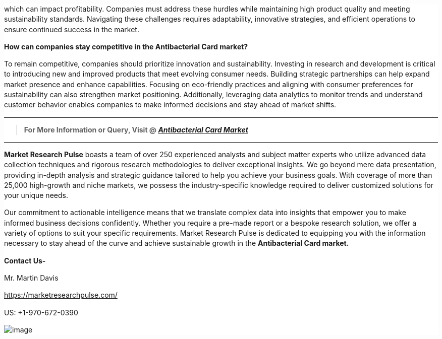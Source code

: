 which can impact profitability. Companies must address these hurdles while maintaining high product quality and meeting sustainability standards. Navigating these challenges requires adaptability, innovative strategies, and efficient operations to ensure continued success in the market.</p><p><strong>How can companies stay competitive in the Antibacterial Card market?</strong></p><p>To remain competitive, companies should prioritize innovation and sustainability. Investing in research and development is critical to introducing new and improved products that meet evolving consumer needs. Building strategic partnerships can help expand market presence and enhance capabilities. Focusing on eco-friendly practices and aligning with consumer preferences for sustainability can also strengthen market positioning. Additionally, leveraging data analytics to monitor trends and understand customer behavior enables companies to make informed decisions and stay ahead of market shifts.</p><hr /><blockquote><p><strong>For More Information or Query, Visit @&nbsp;<em><a href="https://marketresearchpulse.com/report/105411/antibacterial-card-market?utm_source=Linkedin&utm_medium=019">Antibacterial Card Market</a></em></strong></p></blockquote><hr /><p><strong>Market Research Pulse</strong> boasts a team of over 250 experienced analysts and subject matter experts who utilize advanced data collection techniques and rigorous research methodologies to deliver exceptional insights. We go beyond mere data presentation, providing in-depth analysis and strategic guidance tailored to help you achieve your business goals. With coverage of more than 25,000 high-growth and niche markets, we possess the industry-specific knowledge required to deliver customized solutions for your unique needs.</p><p>Our commitment to actionable intelligence means that we translate complex data into insights that empower you to make informed business decisions confidently. Whether you require a pre-made report or a bespoke research solution, we offer a variety of options to suit your specific requirements. Market Research Pulse is dedicated to equipping you with the information necessary to stay ahead of the curve and achieve sustainable growth in the <strong>Antibacterial Card market.</strong></p><p><strong>Contact Us-</strong></p><p>Mr. Martin Davis</p><p>https://marketresearchpulse.com/</p><p>US: +1-970-672-0390</p>
![image](https://github.com/user-attachments/assets/dfcbc6f7-7a92-45c0-b3d8-25b31fd17e85)
